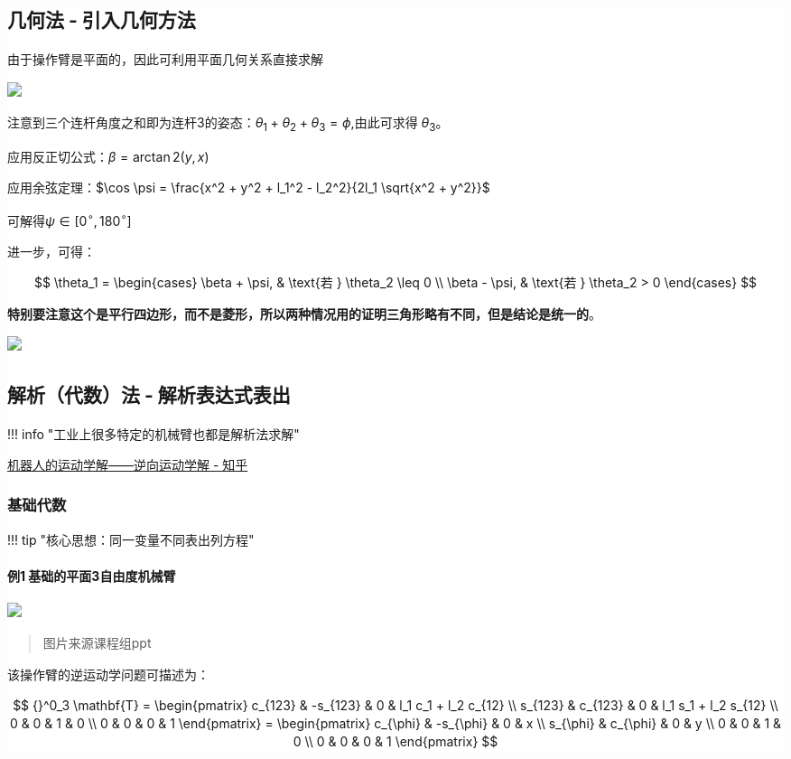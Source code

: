 ## 几何法 - 引入几何方法
由于操作臂是平面的，因此可利用平面几何关系直接求解

![](https://philfan-pic.oss-cn-beijing.aliyuncs.com/img/20250305082111521.png)



注意到三个连杆角度之和即为连杆3的姿态：$\theta_1 + \theta_2 + \theta_3 = \phi$,由此可求得 $\theta_3$。

应用反正切公式：$\beta = \arctan 2(y, x)$

应用余弦定理：$\cos \psi = \frac{x^2 + y^2 + l_1^2 - l_2^2}{2l_1 \sqrt{x^2 + y^2}}$

可解得$\psi \in [0^\circ, 180^\circ]$

进一步，可得：

$$
\theta_1 = \begin{cases} 
\beta + \psi, & \text{若 } \theta_2 \leq 0 \\
\beta - \psi, & \text{若 } \theta_2 > 0 
\end{cases}
$$

**特别要注意这个是平行四边形，而不是菱形，所以两种情况用的证明三角形略有不同，但是结论是统一的**。

![](https://philfan-pic.oss-cn-beijing.aliyuncs.com/img/20250305082434990.png)




## 解析（代数）法 - 解析表达式表出

!!! info "工业上很多特定的机械臂也都是解析法求解"

[机器人的运动学解——逆向运动学解 - 知乎](https://zhuanlan.zhihu.com/p/450749372)


### 基础代数
!!! tip "核心思想：同一变量不同表出列方程"


#### 例1 基础的平面3自由度机械臂
![](https://philfan-pic.oss-cn-beijing.aliyuncs.com/img/20250304120406684.png)
> 图片来源课程组ppt

该操作臂的逆运动学问题可描述为：

$$
{}^0_3 \mathbf{T} = \begin{pmatrix}
c_{123} & -s_{123} & 0 & l_1 c_1 + l_2 c_{12} \\
s_{123} & c_{123} & 0 & l_1 s_1 + l_2 s_{12} \\
0 & 0 & 1 & 0 \\
0 & 0 & 0 & 1
\end{pmatrix} = \begin{pmatrix}
c_{\phi} & -s_{\phi} & 0 & x \\
s_{\phi} & c_{\phi} & 0 & y \\
0 & 0 & 1 & 0 \\
0 & 0 & 0 & 1
\end{pmatrix}
$$
